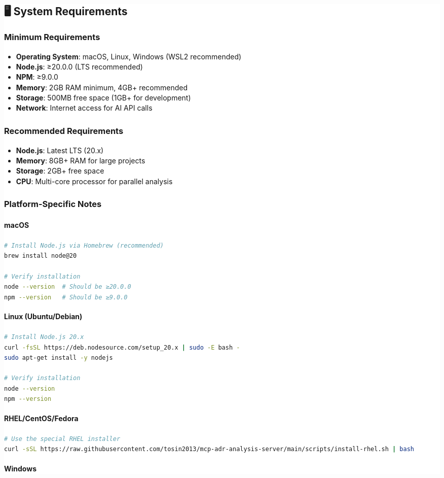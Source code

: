 
## 🖥️ System Requirements

### Minimum Requirements

- **Operating System**: macOS, Linux, Windows (WSL2 recommended)
- **Node.js**: ≥20.0.0 (LTS recommended)
- **NPM**: ≥9.0.0
- **Memory**: 2GB RAM minimum, 4GB+ recommended
- **Storage**: 500MB free space (1GB+ for development)
- **Network**: Internet access for AI API calls

### Recommended Requirements

- **Node.js**: Latest LTS (20.x)
- **Memory**: 8GB+ RAM for large projects
- **Storage**: 2GB+ free space
- **CPU**: Multi-core processor for parallel analysis

### Platform-Specific Notes

#### macOS

```bash
# Install Node.js via Homebrew (recommended)
brew install node@20

# Verify installation
node --version  # Should be ≥20.0.0
npm --version   # Should be ≥9.0.0
```

#### Linux (Ubuntu/Debian)

```bash
# Install Node.js 20.x
curl -fsSL https://deb.nodesource.com/setup_20.x | sudo -E bash -
sudo apt-get install -y nodejs

# Verify installation
node --version
npm --version
```

#### RHEL/CentOS/Fedora

```bash
# Use the special RHEL installer
curl -sSL https://raw.githubusercontent.com/tosin2013/mcp-adr-analysis-server/main/scripts/install-rhel.sh | bash
```

#### Windows
